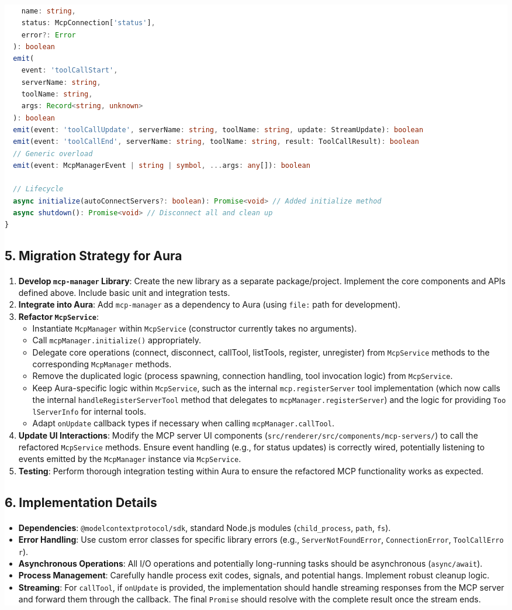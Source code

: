 ```typescript
    name: string,
    status: McpConnection['status'],
    error?: Error
  ): boolean
  emit(
    event: 'toolCallStart',
    serverName: string,
    toolName: string,
    args: Record<string, unknown>
  ): boolean
  emit(event: 'toolCallUpdate', serverName: string, toolName: string, update: StreamUpdate): boolean
  emit(event: 'toolCallEnd', serverName: string, toolName: string, result: ToolCallResult): boolean
  // Generic overload
  emit(event: McpManagerEvent | string | symbol, ...args: any[]): boolean

  // Lifecycle
  async initialize(autoConnectServers?: boolean): Promise<void> // Added initialize method
  async shutdown(): Promise<void> // Disconnect all and clean up
}
```

## 5. Migration Strategy for Aura

1. **Develop `mcp-manager` Library**: Create the new library as a separate package/project. Implement the core components and APIs defined above. Include basic unit and integration tests.
2. **Integrate into Aura**: Add `mcp-manager` as a dependency to Aura (using `file:` path for development).
3. **Refactor `McpService`**:
   - Instantiate `McpManager` within `McpService` (constructor currently takes no arguments).
   - Call `mcpManager.initialize()` appropriately.
   - Delegate core operations (connect, disconnect, callTool, listTools, register, unregister) from `McpService` methods to the corresponding `McpManager` methods.
   - Remove the duplicated logic (process spawning, connection handling, tool invocation logic) from `McpService`.
   - Keep Aura-specific logic within `McpService`, such as the internal `mcp.registerServer` tool implementation (which now calls the internal `handleRegisterServerTool` method that delegates to `mcpManager.registerServer`) and the logic for providing `ToolServerInfo` for internal tools.
   - Adapt `onUpdate` callback types if necessary when calling `mcpManager.callTool`.
4. **Update UI Interactions**: Modify the MCP server UI components (`src/renderer/src/components/mcp-servers/`) to call the refactored `McpService` methods. Ensure event handling (e.g., for status updates) is correctly wired, potentially listening to events emitted by the `McpManager` instance via `McpService`.
5. **Testing**: Perform thorough integration testing within Aura to ensure the refactored MCP functionality works as expected.

## 6. Implementation Details

- **Dependencies**: `@modelcontextprotocol/sdk`, standard Node.js modules (`child_process`, `path`, `fs`).
- **Error Handling**: Use custom error classes for specific library errors (e.g., `ServerNotFoundError`, `ConnectionError`, `ToolCallError`).
- **Asynchronous Operations**: All I/O operations and potentially long-running tasks should be asynchronous (`async/await`).
- **Process Management**: Carefully handle process exit codes, signals, and potential hangs. Implement robust cleanup logic.
- **Streaming**: For `callTool`, if `onUpdate` is provided, the implementation should handle streaming responses from the MCP server and forward them through the callback. The final `Promise` should resolve with the complete result once the stream ends.
